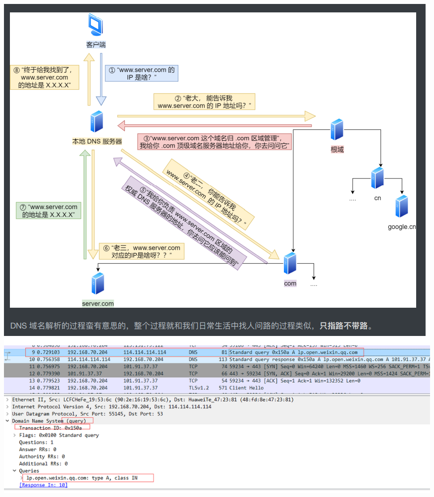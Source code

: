 ![image-20220401214352287](network/image-20220401214352287.png)

![image-20220401220853156](network/image-20220401220853156.png)
